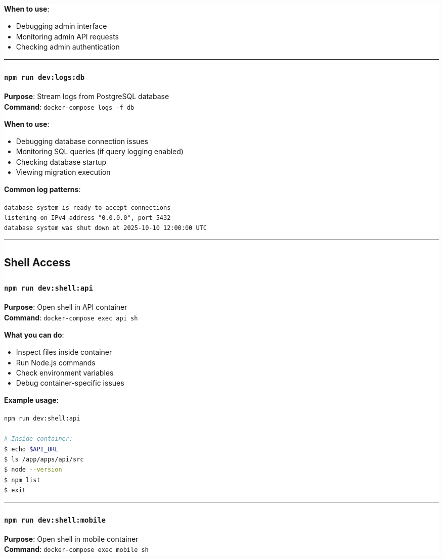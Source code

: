 **When to use**:
- Debugging admin interface
- Monitoring admin API requests
- Checking admin authentication

---

### `npm run dev:logs:db`
**Purpose**: Stream logs from PostgreSQL database  
**Command**: `docker-compose logs -f db`

**When to use**:
- Debugging database connection issues
- Monitoring SQL queries (if query logging enabled)
- Checking database startup
- Viewing migration execution

**Common log patterns**:
```
database system is ready to accept connections
listening on IPv4 address "0.0.0.0", port 5432
database system was shut down at 2025-10-10 12:00:00 UTC
```

---

## Shell Access

### `npm run dev:shell:api`
**Purpose**: Open shell in API container  
**Command**: `docker-compose exec api sh`

**What you can do**:
- Inspect files inside container
- Run Node.js commands
- Check environment variables
- Debug container-specific issues

**Example usage**:
```bash
npm run dev:shell:api

# Inside container:
$ echo $API_URL
$ ls /app/apps/api/src
$ node --version
$ npm list
$ exit
```

---

### `npm run dev:shell:mobile`
**Purpose**: Open shell in mobile container  
**Command**: `docker-compose exec mobile sh`
